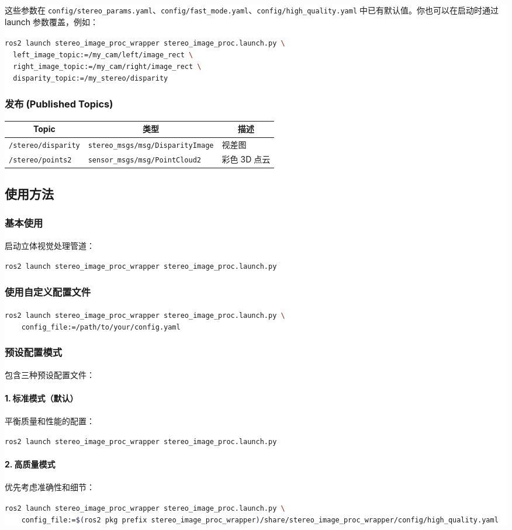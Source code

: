 这些参数在 `config/stereo_params.yaml`、`config/fast_mode.yaml`、`config/high_quality.yaml` 中已有默认值。你也可以在启动时通过 launch 参数覆盖，例如：

```bash
ros2 launch stereo_image_proc_wrapper stereo_image_proc.launch.py \
  left_image_topic:=/my_cam/left/image_rect \
  right_image_topic:=/my_cam/right/image_rect \
  disparity_topic:=/my_stereo/disparity
```

### 发布 (Published Topics)

| Topic | 类型 | 描述 |
|-------|------|------|
| `/stereo/disparity` | `stereo_msgs/msg/DisparityImage` | 视差图 |
| `/stereo/points2` | `sensor_msgs/msg/PointCloud2` | 彩色 3D 点云 |

## 使用方法

### 基本使用

启动立体视觉处理管道：

```bash
ros2 launch stereo_image_proc_wrapper stereo_image_proc.launch.py
```

### 使用自定义配置文件

```bash
ros2 launch stereo_image_proc_wrapper stereo_image_proc.launch.py \
    config_file:=/path/to/your/config.yaml
```

### 预设配置模式

包含三种预设配置文件：

#### 1. 标准模式（默认）

平衡质量和性能的配置：

```bash
ros2 launch stereo_image_proc_wrapper stereo_image_proc.launch.py
```

#### 2. 高质量模式

优先考虑准确性和细节：

```bash
ros2 launch stereo_image_proc_wrapper stereo_image_proc.launch.py \
    config_file:=$(ros2 pkg prefix stereo_image_proc_wrapper)/share/stereo_image_proc_wrapper/config/high_quality.yaml
```
